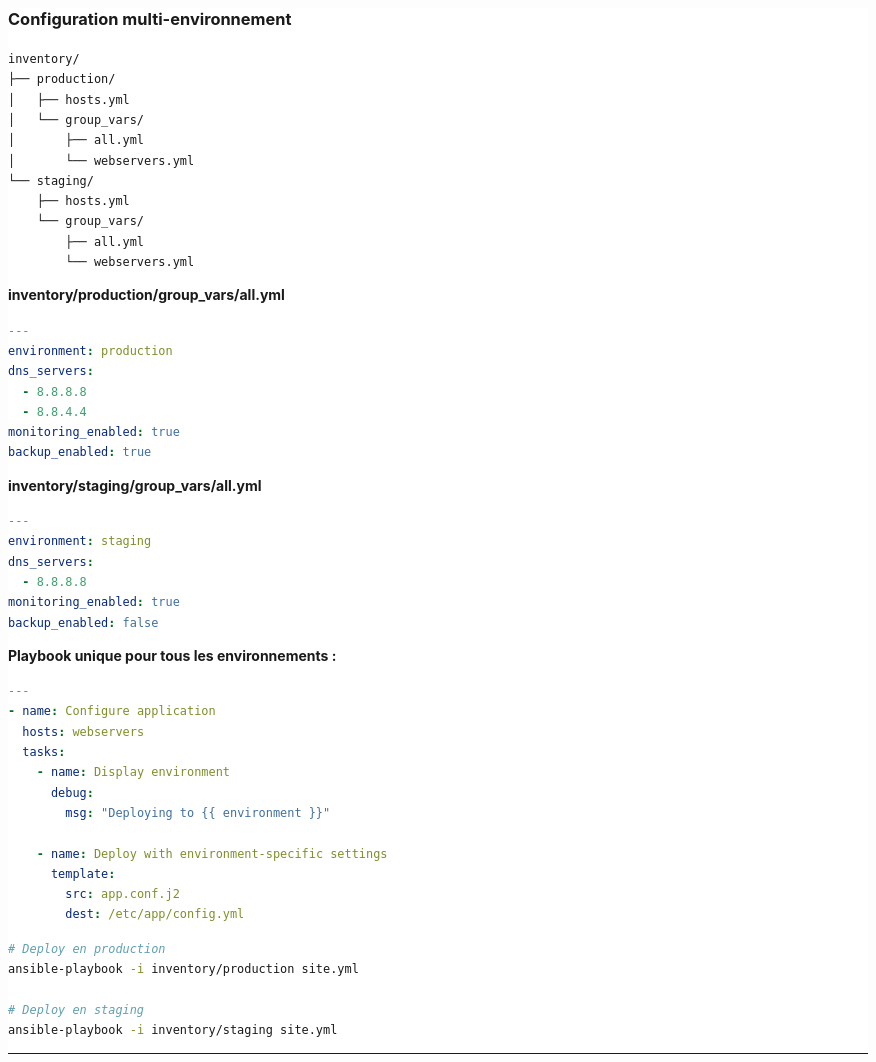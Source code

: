 ### Configuration multi-environnement

```
inventory/
├── production/
│   ├── hosts.yml
│   └── group_vars/
│       ├── all.yml
│       └── webservers.yml
└── staging/
    ├── hosts.yml
    └── group_vars/
        ├── all.yml
        └── webservers.yml
```

**inventory/production/group_vars/all.yml**
```yaml
---
environment: production
dns_servers:
  - 8.8.8.8
  - 8.8.4.4
monitoring_enabled: true
backup_enabled: true
```

**inventory/staging/group_vars/all.yml**
```yaml
---
environment: staging
dns_servers:
  - 8.8.8.8
monitoring_enabled: true
backup_enabled: false
```

**Playbook unique pour tous les environnements :**
```yaml
---
- name: Configure application
  hosts: webservers
  tasks:
    - name: Display environment
      debug:
        msg: "Deploying to {{ environment }}"

    - name: Deploy with environment-specific settings
      template:
        src: app.conf.j2
        dest: /etc/app/config.yml
```

```bash
# Deploy en production
ansible-playbook -i inventory/production site.yml

# Deploy en staging
ansible-playbook -i inventory/staging site.yml
```

---